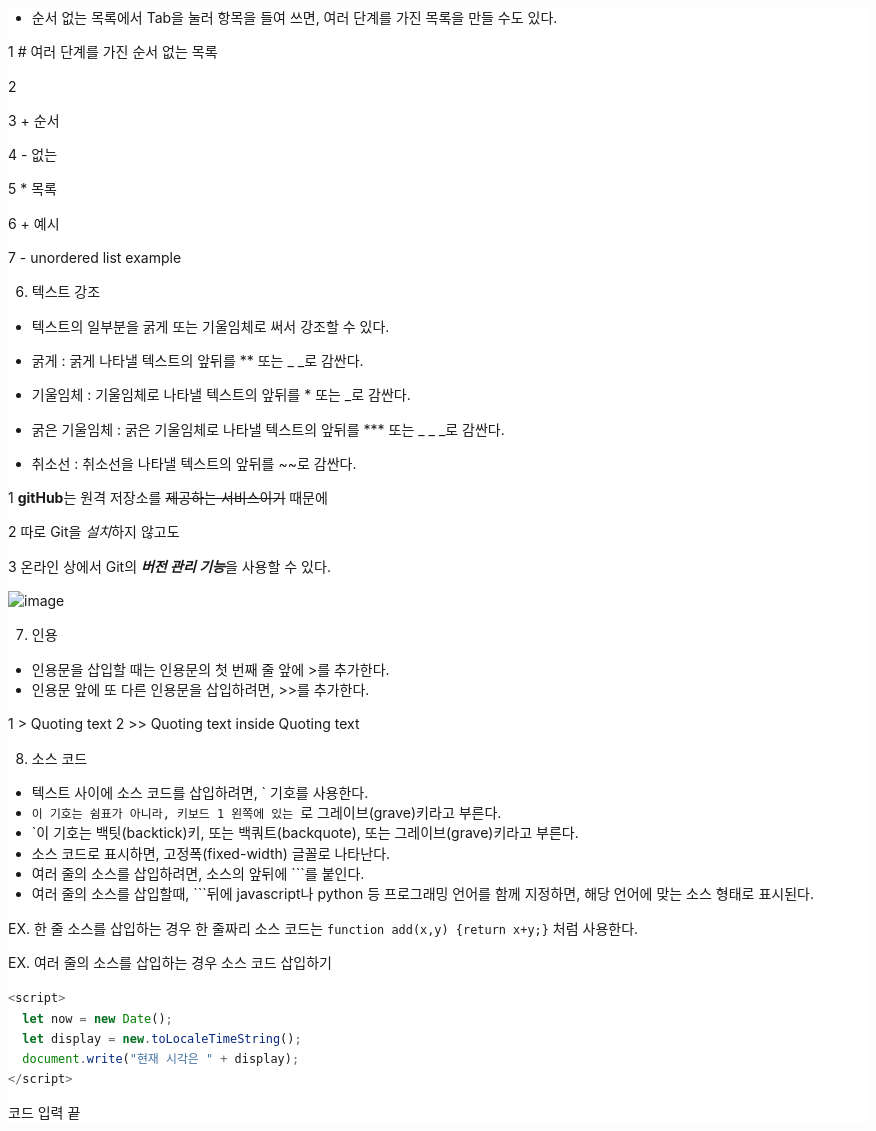 * 순서 없는 목록에서 Tab을 눌러 항목을 들여 쓰면, 여러 단계를 가진 목록을 만들 수도 있다.


1  # 여러 단계를 가진 순서 없는 목록

2  

3  + 순서

4      - 없는

5      * 목록

6  + 예시

7      - unordered list example


6. 텍스트 강조

* 텍스트의 일부분을 굵게 또는 기울임체로 써서 강조할 수 있다.

* 굵게 : 굵게 나타낼 텍스트의 앞뒤를 ** 또는 _ _로 감싼다.
* 기울임체 : 기울임체로 나타낼 텍스트의 앞뒤를 * 또는 _로 감싼다.
* 굵은 기울임체 : 굵은 기울임체로 나타낼 텍스트의 앞뒤를 *** 또는 _ _ _로 감싼다.
* 취소선 : 취소선을 나타낼 텍스트의 앞뒤를 ~~로 감싼다.


1  **gitHub**는 원격 저장소를 ~~제공하는 서비스이기~~ 때문에

2  따로 Git을 *설치*하지 않고도

3  온라인 상에서 Git의 ***버전 관리 기능***을 사용할 수 있다.

![image](https://user-images.githubusercontent.com/112846154/195361356-60b73c66-4902-4bca-99f4-c79721d36d05.png)


7. 인용

* 인용문을 삽입할 때는 인용문의 첫 번째 줄 앞에 >를 추가한다.
* 인용문 앞에 또 다른 인용문을 삽입하려면, >>를 추가한다.

1  > Quoting text
2  >> Quoting text inside Quoting text


8. 소스 코드

* 텍스트 사이에 소스 코드를 삽입하려면, ` 기호를 사용한다.
* `이 기호는 쉼표가 아니라, 키보드 1 왼쪽에 있는 `로 그레이브(grave)키라고 부른다.
* `이 기호는 백팃(backtick)키, 또는 백쿼트(backquote), 또는 그레이브(grave)키라고 부른다.
* 소스 코드로 표시하면, 고정폭(fixed-width) 글꼴로 나타난다.
* 여러 줄의 소스를 삽입하려면, 소스의 앞뒤에 ```를 붙인다.
* 여러 줄의 소스를 삽입할때, ```뒤에 javascript나 python 등 프로그래밍 언어를 함께 지정하면, 해당 언어에 맞는 소스 형태로 표시된다.

EX. 한 줄 소스를 삽입하는 경우
한 줄짜리 소스 코드는 `function add(x,y) {return x+y;}` 처럼 사용한다.

EX. 여러 줄의 소스를 삽입하는 경우
소스 코드 삽입하기
```javascript
<script>
  let now = new Date();
  let display = new.toLocaleTimeString();
  document.write("현재 시각은 " + display);
</script>
```
코드 입력 끝
